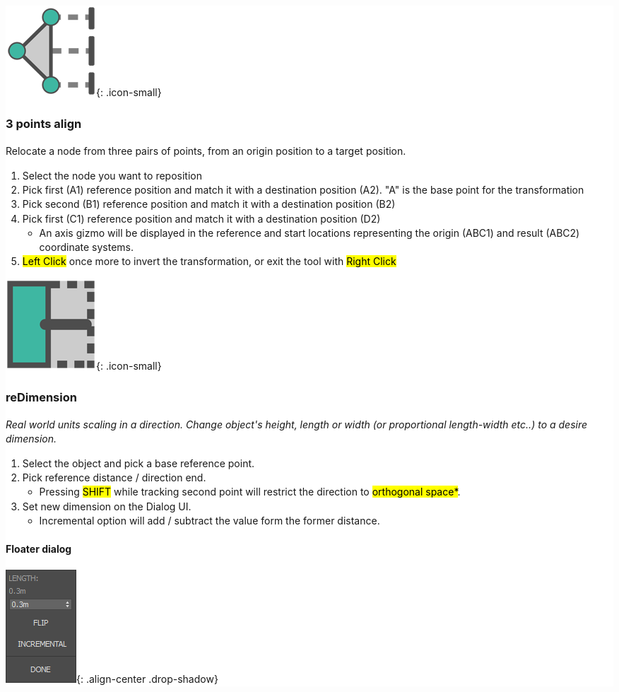 <div class="responsive-video-container"><iframe width="560" height="315" src="https://www.youtube.com/embed/4qdFyJbd9n4" frameborder="0" allowfullscreen></iframe></div>

![points-align](/assets/images/icons/3ptAlign_128.png){: .icon-small}

### 3 points align

Relocate a node from three pairs of points, from an origin position to a target position.

1. Select the node you want to reposition
2. Pick first (A1) reference position and match it with a destination position (A2). "A" is the base point for the transformation
3. Pick second (B1) reference position and match it with a destination position (B2)
4. Pick first (C1) reference position and match it with a destination position (D2)
      - An axis gizmo will be displayed in the reference and start locations representing the origin (ABC1) and result (ABC2) coordinate systems.
5. <mark>Left Click</mark> once more to invert the transformation, or exit the tool with <mark>Right Click</mark>

![redimension](/assets/images/icons/Qdim_128.png){: .icon-small}

### reDimension

*Real world units scaling in a direction. Change object's height, length or width (or proportional length-width etc..) to a desire dimension.*

1. Select the object and pick a base reference point.
2. Pick reference distance / direction end.
    - Pressing <mark>SHIFT</mark> while tracking second point will restrict the direction to <mark>orthogonal space*</mark>.
3. Set new dimension on the Dialog UI.
    - Incremental option will add / subtract the value form the former distance.

#### Floater dialog

![redimension](/assets/images/ui/reDim.png){: .align-center .drop-shadow}
